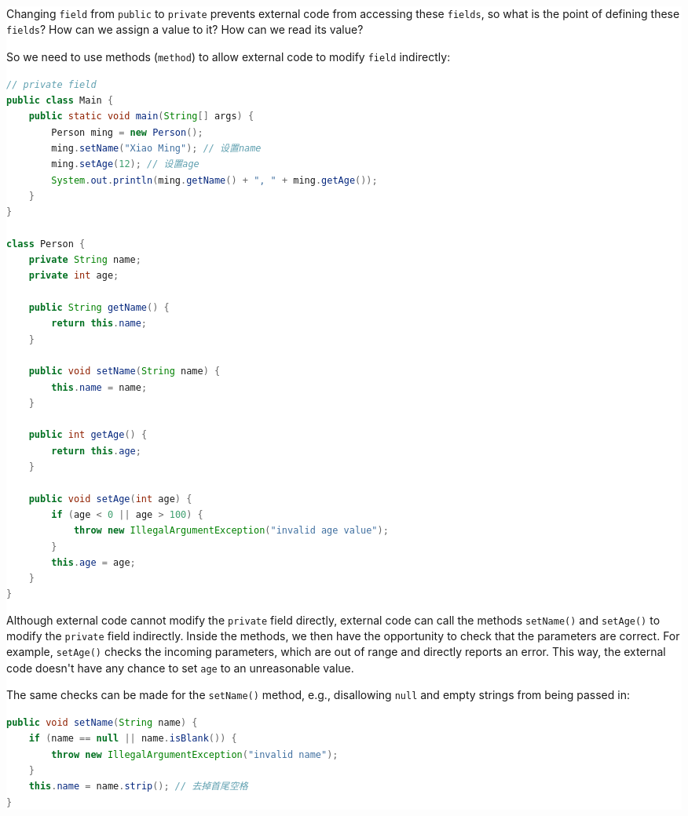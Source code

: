 Changing `field` from `public` to `private` prevents external code from accessing these `fields`, so what is the point of defining these `fields`? How can we assign a value to it? How can we read its value?

So we need to use methods (`method`) to allow external code to modify `field` indirectly:

```java
// private field
public class Main {
    public static void main(String[] args) {
        Person ming = new Person();
        ming.setName("Xiao Ming"); // 设置name
        ming.setAge(12); // 设置age
        System.out.println(ming.getName() + ", " + ming.getAge());
    }
}

class Person {
    private String name;
    private int age;

    public String getName() {
        return this.name;
    }

    public void setName(String name) {
        this.name = name;
    }

    public int getAge() {
        return this.age;
    }

    public void setAge(int age) {
        if (age < 0 || age > 100) {
            throw new IllegalArgumentException("invalid age value");
        }
        this.age = age;
    }
}
```

Although external code cannot modify the `private` field directly, external code can call the methods `setName()` and `setAge()` to modify the `private` field indirectly. Inside the methods, we then have the opportunity to check that the parameters are correct. For example, `setAge()` checks the incoming parameters, which are out of range and directly reports an error. This way, the external code doesn't have any chance to set `age` to an unreasonable value.

The same checks can be made for the `setName()` method, e.g., disallowing `null` and empty strings from being passed in:

```java
public void setName(String name) {
    if (name == null || name.isBlank()) {
        throw new IllegalArgumentException("invalid name");
    }
    this.name = name.strip(); // 去掉首尾空格
}
```
